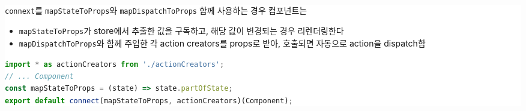 `connext`를 `mapStateToProps`와 `mapDispatchToProps` 함께 사용하는 경우 컴포넌트는

- `mapStateToProps`가 store에서 추출한 값을 구독하고, 해당 값이 변경되는 경우 리렌더링한다
- `mapDispatchToProps`와 함께 주입한 각 action creators를 props로 받아, 호출되면 자동으로 action을 dispatch함

```js
import * as actionCreators from './actionCreators';
// ... Component
const mapStateToProps = (state) => state.partOfState;
export default connect(mapStateToProps, actionCreators)(Component);
```
